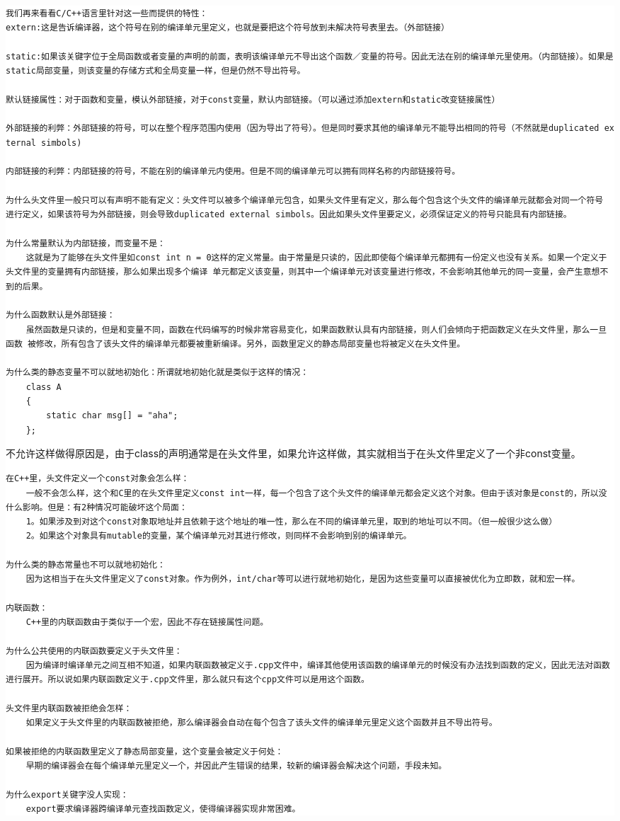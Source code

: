 
    我们再来看看C/C++语言里针对这一些而提供的特性： 
    extern:这是告诉编译器，这个符号在别的编译单元里定义，也就是要把这个符号放到未解决符号表里去。（外部链接） 
     
    static:如果该关键字位于全局函数或者变量的声明的前面，表明该编译单元不导出这个函数／变量的符号。因此无法在别的编译单元里使用。（内部链接）。如果是static局部变量，则该变量的存储方式和全局变量一样，但是仍然不导出符号。 
     
    默认链接属性：对于函数和变量，模认外部链接，对于const变量，默认内部链接。（可以通过添加extern和static改变链接属性） 

    外部链接的利弊：外部链接的符号，可以在整个程序范围内使用（因为导出了符号）。但是同时要求其他的编译单元不能导出相同的符号（不然就是duplicated external simbols) 

    内部链接的利弊：内部链接的符号，不能在别的编译单元内使用。但是不同的编译单元可以拥有同样名称的内部链接符号。 

    为什么头文件里一般只可以有声明不能有定义：头文件可以被多个编译单元包含，如果头文件里有定义，那么每个包含这个头文件的编译单元就都会对同一个符号 进行定义，如果该符号为外部链接，则会导致duplicated external simbols。因此如果头文件里要定义，必须保证定义的符号只能具有内部链接。 

    为什么常量默认为内部链接，而变量不是： 
        这就是为了能够在头文件里如const int n = 0这样的定义常量。由于常量是只读的，因此即使每个编译单元都拥有一份定义也没有关系。如果一个定义于头文件里的变量拥有内部链接，那么如果出现多个编译 单元都定义该变量，则其中一个编译单元对该变量进行修改，不会影响其他单元的同一变量，会产生意想不到的后果。 

    为什么函数默认是外部链接： 
        虽然函数是只读的，但是和变量不同，函数在代码编写的时候非常容易变化，如果函数默认具有内部链接，则人们会倾向于把函数定义在头文件里，那么一旦函数 被修改，所有包含了该头文件的编译单元都要被重新编译。另外，函数里定义的静态局部变量也将被定义在头文件里。 

    为什么类的静态变量不可以就地初始化：所谓就地初始化就是类似于这样的情况： 
        class A 
        { 
            static char msg[] = "aha"; 
        }; 
不允许这样做得原因是，由于class的声明通常是在头文件里，如果允许这样做，其实就相当于在头文件里定义了一个非const变量。 

    在C++里，头文件定义一个const对象会怎么样： 
        一般不会怎么样，这个和C里的在头文件里定义const int一样，每一个包含了这个头文件的编译单元都会定义这个对象。但由于该对象是const的，所以没什么影响。但是：有2种情况可能破坏这个局面： 
        1。如果涉及到对这个const对象取地址并且依赖于这个地址的唯一性，那么在不同的编译单元里，取到的地址可以不同。（但一般很少这么做） 
        2。如果这个对象具有mutable的变量，某个编译单元对其进行修改，则同样不会影响到别的编译单元。 

    为什么类的静态常量也不可以就地初始化： 
        因为这相当于在头文件里定义了const对象。作为例外，int/char等可以进行就地初始化，是因为这些变量可以直接被优化为立即数，就和宏一样。 

    内联函数： 
        C++里的内联函数由于类似于一个宏，因此不存在链接属性问题。 

    为什么公共使用的内联函数要定义于头文件里： 
        因为编译时编译单元之间互相不知道，如果内联函数被定义于.cpp文件中，编译其他使用该函数的编译单元的时候没有办法找到函数的定义，因此无法对函数进行展开。所以说如果内联函数定义于.cpp文件里，那么就只有这个cpp文件可以是用这个函数。 

    头文件里内联函数被拒绝会怎样： 
        如果定义于头文件里的内联函数被拒绝，那么编译器会自动在每个包含了该头文件的编译单元里定义这个函数并且不导出符号。 

    如果被拒绝的内联函数里定义了静态局部变量，这个变量会被定义于何处： 
        早期的编译器会在每个编译单元里定义一个，并因此产生错误的结果，较新的编译器会解决这个问题，手段未知。 

    为什么export关键字没人实现： 
        export要求编译器跨编译单元查找函数定义，使得编译器实现非常困难。



      
